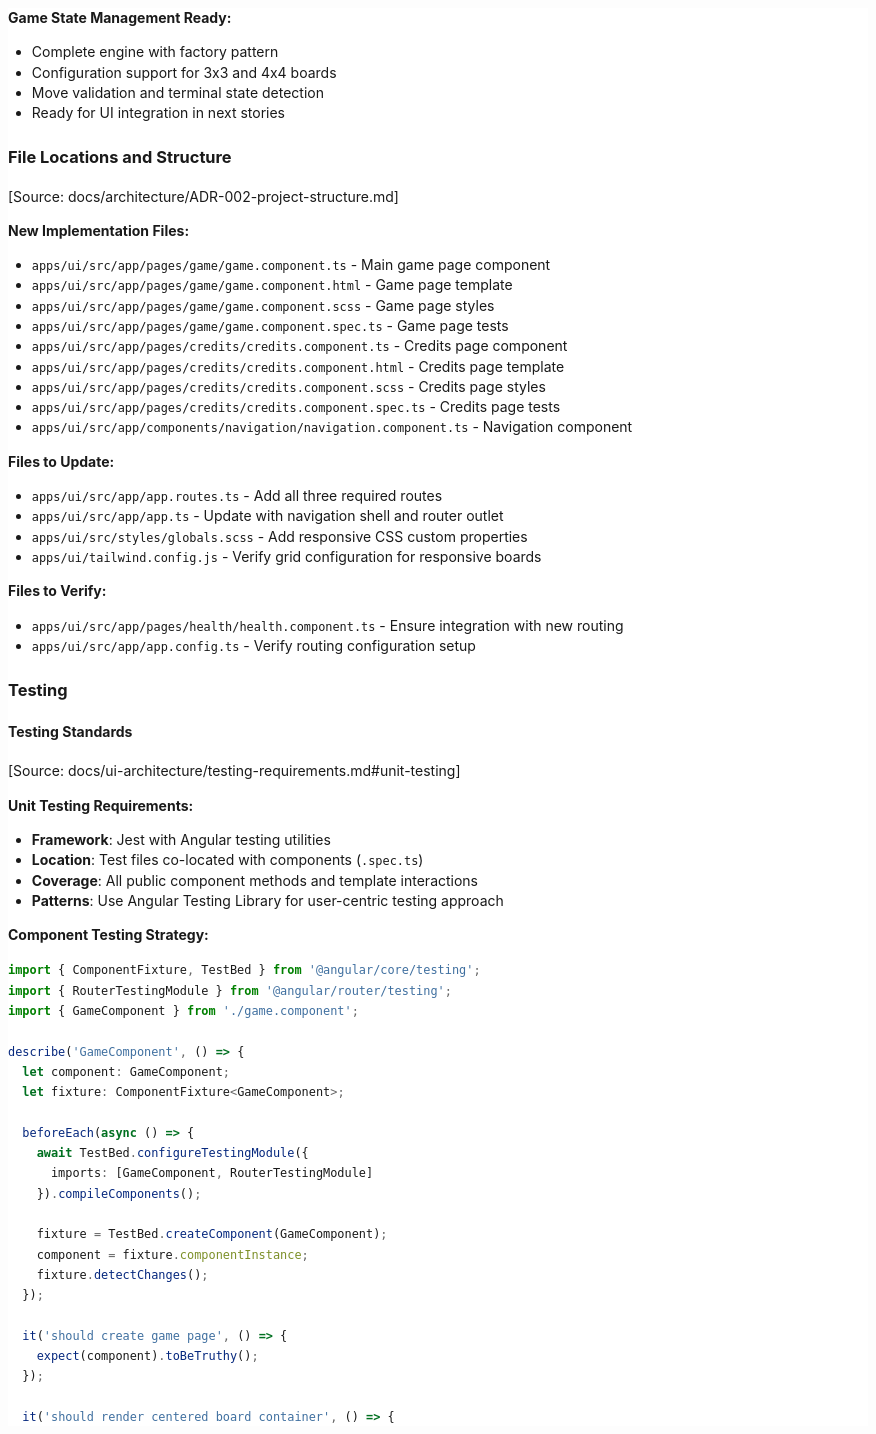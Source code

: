 **Game State Management Ready:**
- Complete engine with factory pattern
- Configuration support for 3x3 and 4x4 boards
- Move validation and terminal state detection
- Ready for UI integration in next stories

### File Locations and Structure
[Source: docs/architecture/ADR-002-project-structure.md]

**New Implementation Files:**
- `apps/ui/src/app/pages/game/game.component.ts` - Main game page component
- `apps/ui/src/app/pages/game/game.component.html` - Game page template
- `apps/ui/src/app/pages/game/game.component.scss` - Game page styles
- `apps/ui/src/app/pages/game/game.component.spec.ts` - Game page tests
- `apps/ui/src/app/pages/credits/credits.component.ts` - Credits page component
- `apps/ui/src/app/pages/credits/credits.component.html` - Credits page template
- `apps/ui/src/app/pages/credits/credits.component.scss` - Credits page styles
- `apps/ui/src/app/pages/credits/credits.component.spec.ts` - Credits page tests
- `apps/ui/src/app/components/navigation/navigation.component.ts` - Navigation component

**Files to Update:**
- `apps/ui/src/app/app.routes.ts` - Add all three required routes
- `apps/ui/src/app/app.ts` - Update with navigation shell and router outlet
- `apps/ui/src/styles/globals.scss` - Add responsive CSS custom properties
- `apps/ui/tailwind.config.js` - Verify grid configuration for responsive boards

**Files to Verify:**
- `apps/ui/src/app/pages/health/health.component.ts` - Ensure integration with new routing
- `apps/ui/src/app/app.config.ts` - Verify routing configuration setup

### Testing

#### Testing Standards
[Source: docs/ui-architecture/testing-requirements.md#unit-testing]

**Unit Testing Requirements:**
- **Framework**: Jest with Angular testing utilities
- **Location**: Test files co-located with components (`.spec.ts`)
- **Coverage**: All public component methods and template interactions
- **Patterns**: Use Angular Testing Library for user-centric testing approach

**Component Testing Strategy:**
```typescript
import { ComponentFixture, TestBed } from '@angular/core/testing';
import { RouterTestingModule } from '@angular/router/testing';
import { GameComponent } from './game.component';

describe('GameComponent', () => {
  let component: GameComponent;
  let fixture: ComponentFixture<GameComponent>;

  beforeEach(async () => {
    await TestBed.configureTestingModule({
      imports: [GameComponent, RouterTestingModule]
    }).compileComponents();

    fixture = TestBed.createComponent(GameComponent);
    component = fixture.componentInstance;
    fixture.detectChanges();
  });

  it('should create game page', () => {
    expect(component).toBeTruthy();
  });

  it('should render centered board container', () => {
```